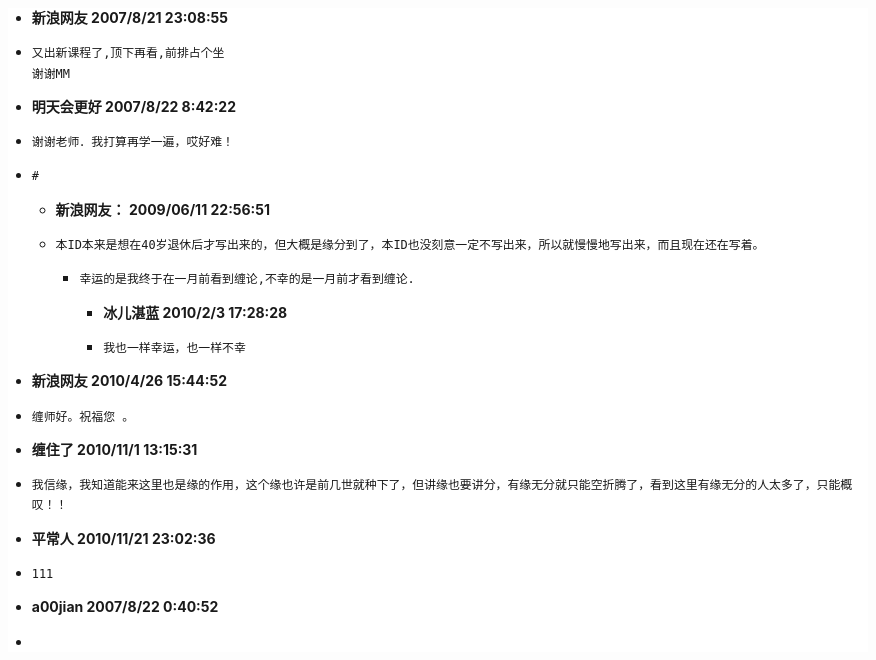   ```
  ```
- **新浪网友 2007/8/21 23:08:55**
- ```
  又出新课程了,顶下再看,前排占个坐
  谢谢MM
  ```
- **明天会更好 2007/8/22 8:42:22**
- ```
  谢谢老师．我打算再学一遍，哎好难！
  ```
- ```
  #
  ```
   - **新浪网友： 2009/06/11 22:56:51**
   - ```
     本ID本来是想在40岁退休后才写出来的，但大概是缘分到了，本ID也没刻意一定不写出来，所以就慢慢地写出来，而且现在还在写着。
     ```
      - ```
        幸运的是我终于在一月前看到缠论,不幸的是一月前才看到缠论.
        ```
         - **冰儿湛蓝 2010/2/3 17:28:28**
         - ```
           我也一样幸运，也一样不幸
           ```
- **新浪网友 2010/4/26 15:44:52**
- ```
  缠师好。祝福您 。
  ```
- **缠住了 2010/11/1 13:15:31**
- ```
  我信缘，我知道能来这里也是缘的作用，这个缘也许是前几世就种下了，但讲缘也要讲分，有缘无分就只能空折腾了，看到这里有缘无分的人太多了，只能概叹！！
  ```
- **平常人 2010/11/21 23:02:36**
- ```
  111
  ```
- **a00jian 2007/8/22 0:40:52**
- ```
